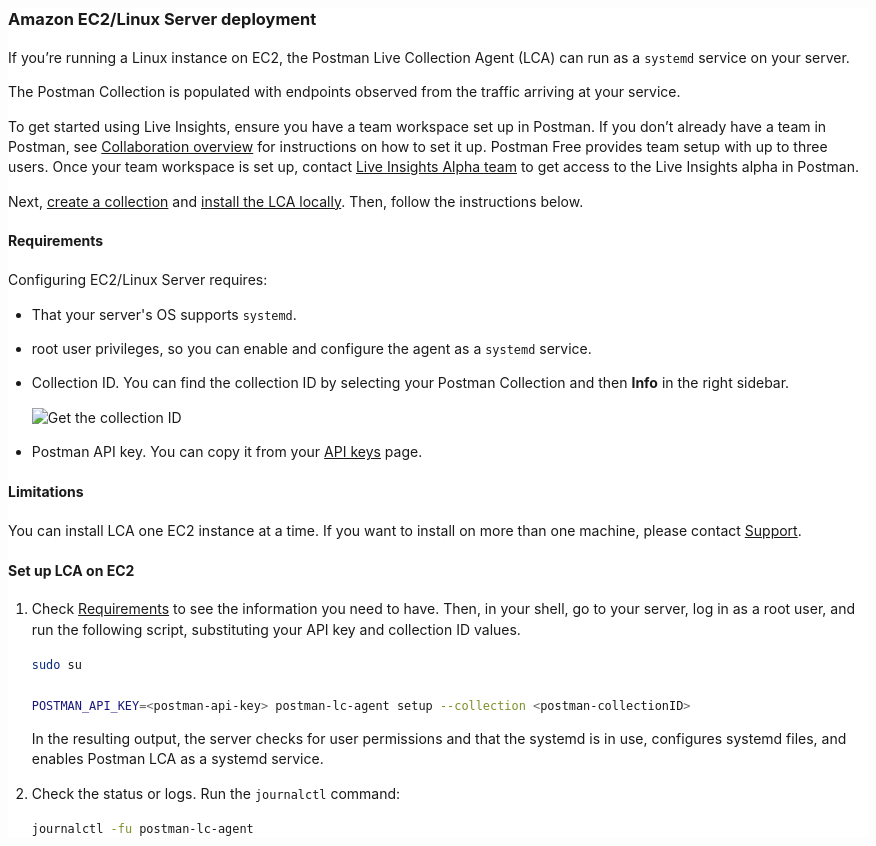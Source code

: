 
### Amazon EC2/Linux Server deployment

If you’re running a Linux instance on EC2, the Postman Live Collection Agent (LCA) can run as a `systemd` service on your server.

The Postman Collection is populated with endpoints observed from the traffic arriving at your service.

To get started using Live Insights, ensure you have a team workspace set up in Postman. If you don’t already have a team in Postman, see [Collaboration overview](/docs/collaborating-in-postman/working-with-your-team/collaboration-overview/#creating-a-team) for instructions on how to set it up. Postman Free provides team setup with up to three users. Once your team workspace is set up, contact [Live Insights Alpha team](mailto:live.insights.alpha@postman.com) to get access to the Live Insights alpha in Postman.

Next, [create a collection](#create-a-collection) and [install the LCA locally](#install-the-live-collections-agent-locally). Then, follow the instructions below.

#### Requirements

Configuring EC2/Linux Server requires:

* That your server's OS supports `systemd`.
* root user privileges, so you can enable and configure the agent as a `systemd` service.
* Collection ID. You can find the collection ID by selecting your Postman Collection and then **Info** in the right sidebar.

    ![Get the collection ID](https://assets.postman.com/postman-docs/v10/live-insights-collectionID-v10-19.jpg)

* Postman API key. You can copy it from your [API keys](https://go.postman.co/settings/me/api-keys) page.

#### Limitations

You can install LCA one EC2 instance at a time. If you want to install on more than one machine, please contact [Support](mailto:observability-support@postman.com).

#### Set up LCA on EC2

1. Check [Requirements](#requirements-1) to see the information you need to have. Then, in your shell, go to your server, log in as a root user, and run the following script, substituting your API key and collection ID values.

    ```bash
    sudo su

    POSTMAN_API_KEY=<postman-api-key> postman-lc-agent setup --collection <postman-collectionID>
    ```

    In the resulting output, the server checks for user permissions and that the systemd is in use, configures systemd files, and enables Postman LCA as a systemd service.

1. Check the status or logs. Run the `journalctl` command:

    ```bash
    journalctl -fu postman-lc-agent
    ```
